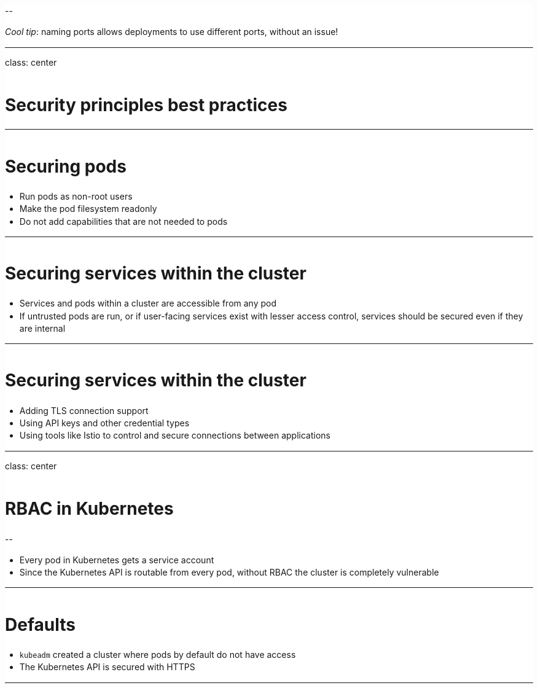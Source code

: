 --

_Cool tip_: naming ports allows deployments to use different ports, without an issue!

---
class: center

# Security principles best practices

---

# Securing pods

* Run pods as non-root users
* Make the pod filesystem readonly
* Do not add capabilities that are not needed to pods

---

# Securing services within the cluster

* Services and pods within a cluster are accessible from any pod
* If untrusted pods are run, or if user-facing services exist with lesser access control, services should be secured even if they are internal

---

# Securing services within the cluster

* Adding TLS connection support
* Using API keys and other credential types
* Using tools like Istio to control and secure connections between applications

---
class: center

# RBAC in Kubernetes

--

* Every pod in Kubernetes gets a service account
* Since the Kubernetes API is routable from every pod, without RBAC the cluster is completely vulnerable

---

# Defaults

* `kubeadm` created a cluster where pods by default do not have access
* The Kubernetes API is secured with HTTPS

---